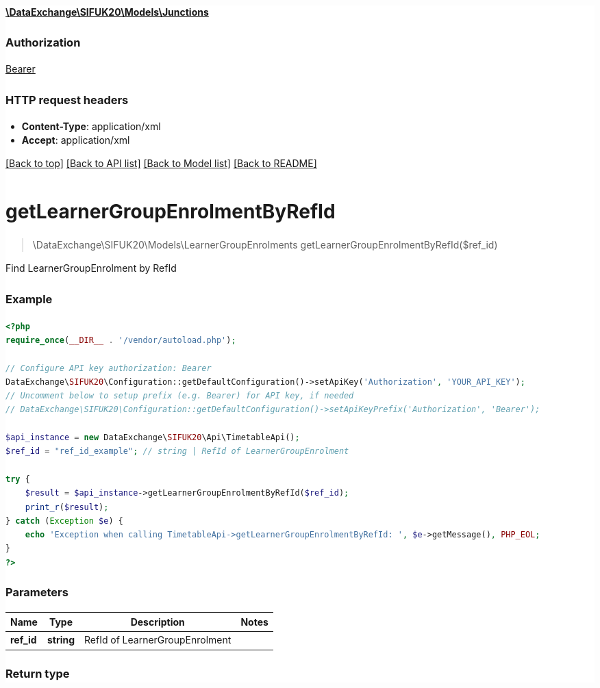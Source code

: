 [**\DataExchange\SIFUK20\Models\Junctions**](../Model/Junctions.md)

### Authorization

[Bearer](../../README.md#Bearer)

### HTTP request headers

 - **Content-Type**: application/xml
 - **Accept**: application/xml

[[Back to top]](#) [[Back to API list]](../../README.md#documentation-for-api-endpoints) [[Back to Model list]](../../README.md#documentation-for-models) [[Back to README]](../../README.md)

# **getLearnerGroupEnrolmentByRefId**
> \DataExchange\SIFUK20\Models\LearnerGroupEnrolments getLearnerGroupEnrolmentByRefId($ref_id)

Find LearnerGroupEnrolment by RefId

### Example
```php
<?php
require_once(__DIR__ . '/vendor/autoload.php');

// Configure API key authorization: Bearer
DataExchange\SIFUK20\Configuration::getDefaultConfiguration()->setApiKey('Authorization', 'YOUR_API_KEY');
// Uncomment below to setup prefix (e.g. Bearer) for API key, if needed
// DataExchange\SIFUK20\Configuration::getDefaultConfiguration()->setApiKeyPrefix('Authorization', 'Bearer');

$api_instance = new DataExchange\SIFUK20\Api\TimetableApi();
$ref_id = "ref_id_example"; // string | RefId of LearnerGroupEnrolment

try {
    $result = $api_instance->getLearnerGroupEnrolmentByRefId($ref_id);
    print_r($result);
} catch (Exception $e) {
    echo 'Exception when calling TimetableApi->getLearnerGroupEnrolmentByRefId: ', $e->getMessage(), PHP_EOL;
}
?>
```

### Parameters

Name | Type | Description  | Notes
------------- | ------------- | ------------- | -------------
 **ref_id** | **string**| RefId of LearnerGroupEnrolment |

### Return type
